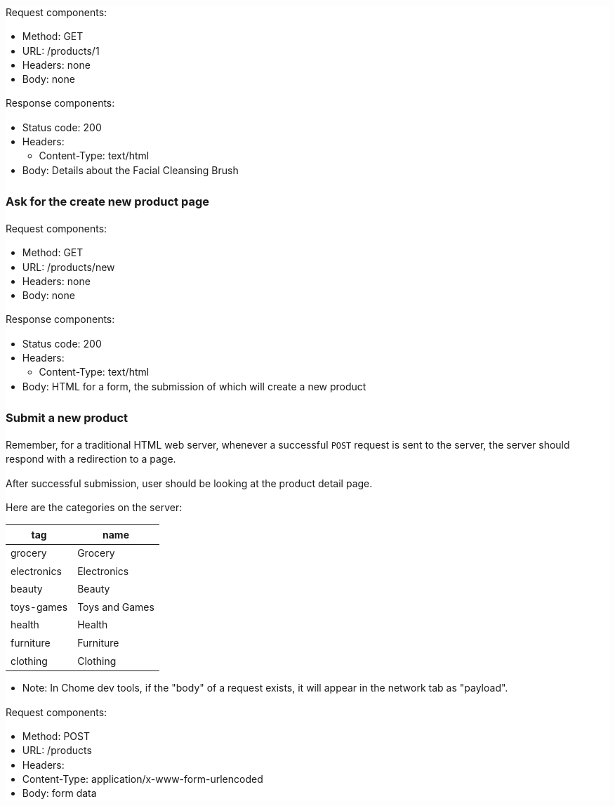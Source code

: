 Request components:
- Method: GET
- URL: /products/1
- Headers: none
- Body: none

Response components:
- Status code: 200
- Headers: 
  - Content-Type: text/html
- Body:  Details about the Facial Cleansing Brush

### Ask for the create new product page

Request components:
- Method: GET
- URL: /products/new
- Headers: none
- Body: none

Response components:
- Status code: 200
- Headers: 
  - Content-Type: text/html
- Body: HTML for a form, the submission of which will create a new product

### Submit a new product

Remember, for a traditional HTML web server, whenever a successful `POST`
request is sent to the server, the server should respond with a redirection to
a page.

After successful submission, user should be looking at the product detail page.

Here are the categories on the server:

| tag         | name           |
| ----------- | -------------- |
| grocery     | Grocery        |
| electronics | Electronics    |
| beauty      | Beauty         |
| toys-games  | Toys and Games |
| health      | Health         |
| furniture   | Furniture      |
| clothing    | Clothing       |

* Note: In Chome dev tools, if the "body" of a request exists, it will appear 
in the network tab as "payload".

Request components:
- Method: POST
- URL: /products
- Headers: 
 - Content-Type: application/x-www-form-urlencoded
- Body: form data
